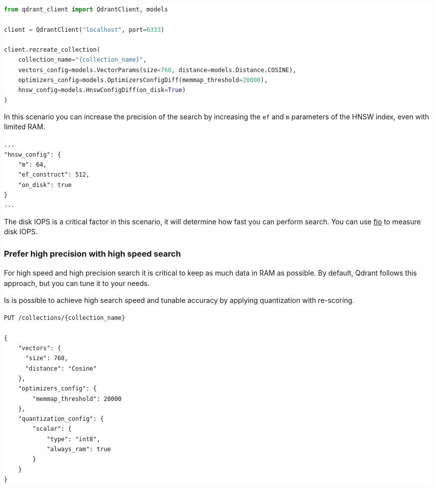 ```python
from qdrant_client import QdrantClient, models

client = QdrantClient("localhost", port=6333)

client.recreate_collection(
    collection_name="{collection_name}",
    vectors_config=models.VectorParams(size=768, distance=models.Distance.COSINE),
    optimizers_config=models.OptimizersConfigDiff(memmap_threshold=20000),
    hnsw_config=models.HnswConfigDiff(on_disk=True)
)
```

In this scenario you can increase the precision of the search by increasing the `ef` and `m` parameters of the HNSW index, even with limited RAM.

```
...
"hnsw_config": {
    "m": 64,
    "ef_construct": 512,
    "on_disk": true
}
...
```

The disk IOPS is a critical factor in this scenario, it will determine how fast you can perform search.
You can use [fio](https://gist.github.com/superboum/aaa45d305700a7873a8ebbab1abddf2b) to measure disk IOPS.

### Prefer high precision with high speed search

For high speed and high precision search it is critical to keep as much data in RAM as possible.
By default, Qdrant follows this approach, but you can tune it to your needs.

Is is possible to achieve high search speed and tunable accuracy by applying quantization with re-scoring.

```http
PUT /collections/{collection_name}

{
    "vectors": {
      "size": 768,
      "distance": "Cosine"
    },
    "optimizers_config": {
        "memmap_threshold": 20000
    },
    "quantization_config": {
        "scalar": {
            "type": "int8",
            "always_ram": true
        }
    }
}
```
